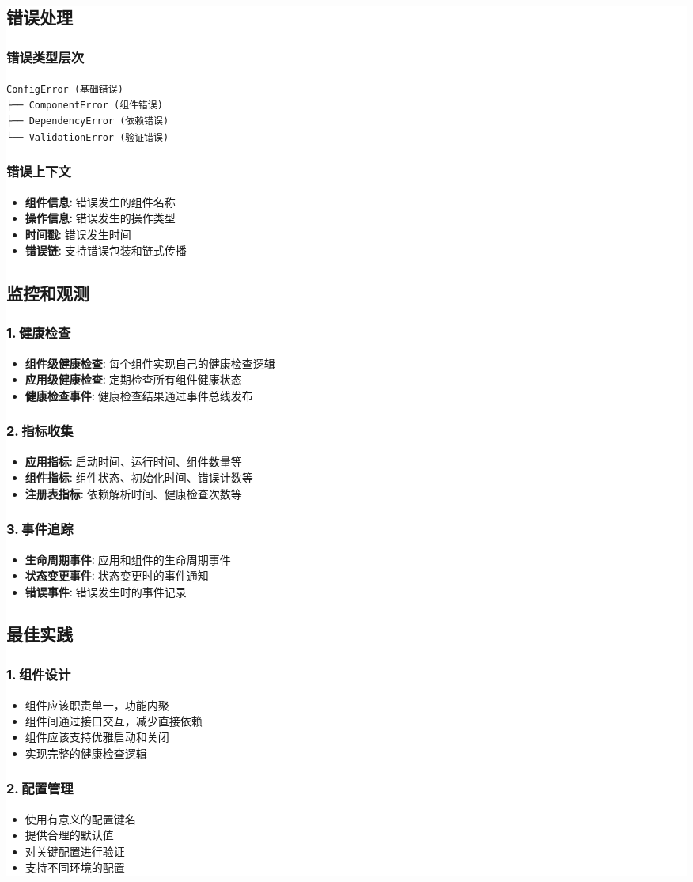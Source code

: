 ## 错误处理

### 错误类型层次

```
ConfigError (基础错误)
├── ComponentError (组件错误)
├── DependencyError (依赖错误)
└── ValidationError (验证错误)
```

### 错误上下文

- **组件信息**: 错误发生的组件名称
- **操作信息**: 错误发生的操作类型
- **时间戳**: 错误发生时间
- **错误链**: 支持错误包装和链式传播

## 监控和观测

### 1. 健康检查

- **组件级健康检查**: 每个组件实现自己的健康检查逻辑
- **应用级健康检查**: 定期检查所有组件健康状态
- **健康检查事件**: 健康检查结果通过事件总线发布

### 2. 指标收集

- **应用指标**: 启动时间、运行时间、组件数量等
- **组件指标**: 组件状态、初始化时间、错误计数等
- **注册表指标**: 依赖解析时间、健康检查次数等

### 3. 事件追踪

- **生命周期事件**: 应用和组件的生命周期事件
- **状态变更事件**: 状态变更时的事件通知
- **错误事件**: 错误发生时的事件记录

## 最佳实践

### 1. 组件设计

- 组件应该职责单一，功能内聚
- 组件间通过接口交互，减少直接依赖
- 组件应该支持优雅启动和关闭
- 实现完整的健康检查逻辑

### 2. 配置管理

- 使用有意义的配置键名
- 提供合理的默认值
- 对关键配置进行验证
- 支持不同环境的配置
